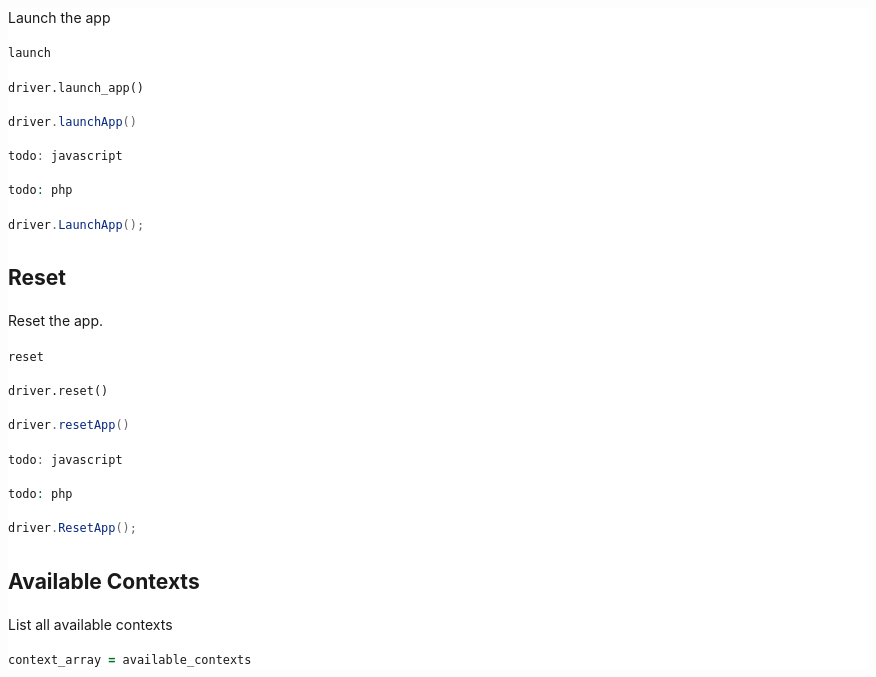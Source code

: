 Launch the app

```ruby
launch
```

```python
driver.launch_app()
```

```java
driver.launchApp()
```

```javascript
todo: javascript
```

```php
todo: php
```

```csharp
driver.LaunchApp();
```

## Reset

Reset the app.

```ruby
reset
```

```python
driver.reset()
```

```java
driver.resetApp()
```

```javascript
todo: javascript
```

```php
todo: php
```

```csharp
driver.ResetApp();
```

## Available Contexts

List all available contexts

```ruby
context_array = available_contexts
```
